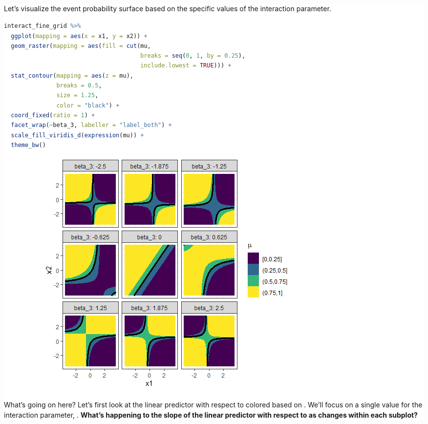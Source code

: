 
Let’s visualize the event probability surface based on the specific
values of the interaction parameter.

``` r
interact_fine_grid %>% 
  ggplot(mapping = aes(x = x1, y = x2)) +
  geom_raster(mapping = aes(fill = cut(mu, 
                                       breaks = seq(0, 1, by = 0.25),
                                       include.lowest = TRUE))) +
  stat_contour(mapping = aes(z = mu),
               breaks = 0.5,
               size = 1.25,
               color = "black") +
  coord_fixed(ratio = 1) +
  facet_wrap(~beta_3, labeller = "label_both") +
  scale_fill_viridis_d(expression(mu)) +
  theme_bw()
```

![](lecture_14_github_files/figure-gfm/viz_interaction_two_inputs_results_demo-1.png)

What’s going on here? Let’s first look at the linear predictor with
respect to ![x\_1](https://latex.codecogs.com/png.latex?x_1 "x_1")
colored based on ![x\_2](https://latex.codecogs.com/png.latex?x_2
"x_2"). We’ll focus on a single value for the interaction parameter,
![\\beta\_3](https://latex.codecogs.com/png.latex?%5Cbeta_3 "\\beta_3").
**What’s happening to the slope of the linear predictor with respect to
![x\_1](https://latex.codecogs.com/png.latex?x_1 "x_1") as
![x\_2](https://latex.codecogs.com/png.latex?x_2 "x_2") changes within
each subplot?**
